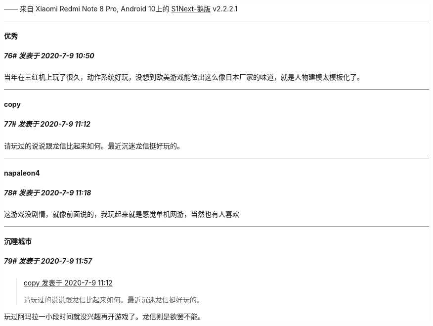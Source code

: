 —— 来自 Xiaomi Redmi Note 8 Pro, Android 10上的 [S1Next-鹅版](https://github.com/ykrank/S1-Next/releases) v2.2.2.1







*****

####  优秀  
##### 76#       发表于 2020-7-9 10:50




当年在三红机上玩了很久，动作系统好玩，没想到欧美游戏能做出这么像日本厂家的味道，就是人物建模太模板化了。







*****

####  copy  
##### 77#       发表于 2020-7-9 11:12




请玩过的说说跟龙信比起来如何。最近沉迷龙信挺好玩的。







*****

####  napaleon4  
##### 78#       发表于 2020-7-9 11:18




这游戏没剧情，就像前面说的，我玩起来就是感觉单机网游，当然也有人喜欢







*****

####  沉睡城市  
##### 79#       发表于 2020-7-9 11:57



<blockquote><a href="httphttps://bbs.saraba1st.com/2b/forum.php?mod=redirect&amp;goto=findpost&amp;pid=48127239&amp;ptid=1939572" target="_blank">copy 发表于 2020-7-9 11:12</a>

请玩过的说说跟龙信比起来如何。最近沉迷龙信挺好玩的。</blockquote>
玩过阿玛拉一小段时间就没兴趣再开游戏了。龙信则是欲罢不能。
